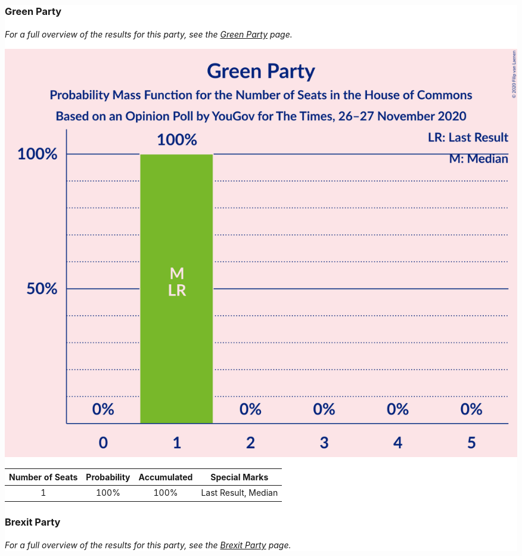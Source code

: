 
### Green Party

*For a full overview of the results for this party, see the [Green Party](party-greenparty.html) page.*

![Graph with seats probability mass function not yet produced](2020-11-27-YouGov-seats-pmf-greenparty.png "Seats Probability Mass Function")

| Number of Seats | Probability | Accumulated | Special Marks |
|:---------------:|:-----------:|:-----------:|:-------------:|
| 1 | 100% | 100% | Last Result, Median |

### Brexit Party

*For a full overview of the results for this party, see the [Brexit Party](party-brexitparty.html) page.*

